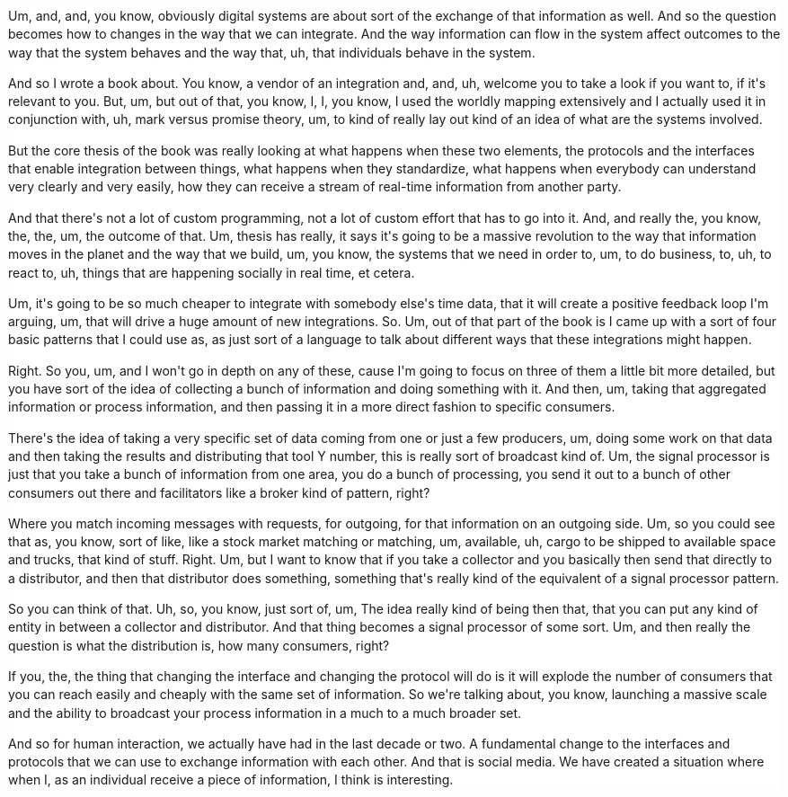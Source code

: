 Um, and, and, you know, obviously digital systems are about sort of the exchange of that information as well. And so the question becomes how to changes in the way that we can integrate. And the way information can flow in the system affect outcomes to the way that the system behaves and the way that, uh, that individuals behave in the system.

And so I wrote a book about. You know, a vendor of an integration and, and, uh, welcome you to take a look if you want to, if it's relevant to you. But, um, but out of that, you know, I, I, you know, I used the worldly mapping extensively and I actually used it in conjunction with, uh, mark versus promise theory, um, to kind of really lay out kind of an idea of what are the systems involved.

But the core thesis of the book was really looking at what happens when these two elements, the protocols and the interfaces that enable integration between things, what happens when they standardize, what happens when everybody can understand very clearly and very easily, how they can receive a stream of real-time information from another party.

And that there's not a lot of custom programming, not a lot of custom effort that has to go into it. And, and really the, you know, the, the, um, the outcome of that. Um, thesis has really, it says it's going to be a massive revolution to the way that information moves in the planet and the way that we build, um, you know, the systems that we need in order to, um, to do business, to, uh, to react to, uh, things that are happening socially in real time, et cetera.

Um, it's going to be so much cheaper to integrate with somebody else's time data, that it will create a positive feedback loop I'm arguing, um, that will drive a huge amount of new integrations. So. Um, out of that part of the book is I came up with a sort of four basic patterns that I could use as, as just sort of a language to talk about different ways that these integrations might happen.

Right. So you, um, and I won't go in depth on any of these, cause I'm going to focus on three of them a little bit more detailed, but you have sort of the idea of collecting a bunch of information and doing something with it. And then, um, taking that aggregated information or process information, and then passing it in a more direct fashion to specific consumers.

There's the idea of taking a very specific set of data coming from one or just a few producers, um, doing some work on that data and then taking the results and distributing that tool Y number, this is really sort of broadcast kind of. Um, the signal processor is just that you take a bunch of information from one area, you do a bunch of processing, you send it out to a bunch of other consumers out there and facilitators like a broker kind of pattern, right?

Where you match incoming messages with requests, for outgoing, for that information on an outgoing side. Um, so you could see that as, you know, sort of like, like a stock market matching or matching, um, available, uh, cargo to be shipped to available space and trucks, that kind of stuff. Right. Um, but I want to know that if you take a collector and you basically then send that directly to a distributor, and then that distributor does something, something that's really kind of the equivalent of a signal processor pattern.

So you can think of that. Uh, so, you know, just sort of, um, The idea really kind of being then that, that you can put any kind of entity in between a collector and distributor. And that thing becomes a signal processor of some sort. Um, and then really the question is what the distribution is, how many consumers, right?

If you, the, the thing that changing the interface and changing the protocol will do is it will explode the number of consumers that you can reach easily and cheaply with the same set of information. So we're talking about, you know, launching a massive scale and the ability to broadcast your process information in a much to a much broader set.

And so for human interaction, we actually have had in the last decade or two. A fundamental change to the interfaces and protocols that we can use to exchange information with each other. And that is social media. We have created a situation where when I, as an individual receive a piece of information, I think is interesting.
